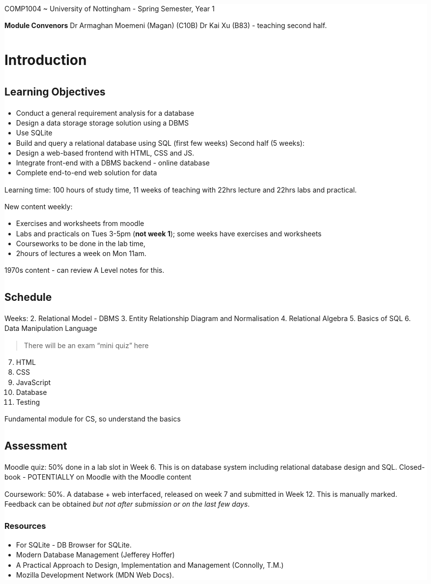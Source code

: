 COMP1004 ~ University of Nottingham - Spring Semester, Year 1

**Module Convenors**
Dr Armaghan Moemeni (Magan) (C10B)
Dr Kai Xu (B83) - teaching second half.

# Introduction

## Learning Objectives
- Conduct a general requirement analysis for a database
- Design a data storage storage solution using a DBMS
- Use SQLite
- Build and query a relational database using SQL (first few weeks)
Second half (5 weeks):
- Design a web-based frontend with HTML, CSS and JS.
- Integrate front-end with a DBMS backend - online database
- Complete end-to-end web solution for data

Learning time: 100 hours of study time, 11 weeks of teaching with 22hrs lecture and 22hrs labs and practical.

New content weekly:
- Exercises and worksheets from moodle
- Labs and practicals on Tues 3-5pm (**not week 1**); some weeks have exercises and worksheets
- Courseworks to be done in the lab time, 
- 2hours of lectures a week on Mon 11am.

1970s content - can review A Level notes for this.
## Schedule
Weeks:
2. Relational Model - DBMS
3. Entity Relationship Diagram and Normalisation
4. Relational Algebra
5. Basics of SQL
6. Data Manipulation Language
> There will be an exam “mini quiz” here
7. HTML
8. CSS
9. JavaScript
10. Database
11. Testing

Fundamental module for CS, so understand the basics

## Assessment
Moodle quiz: 50% done in a lab slot in Week 6. This is on database system including relational database design and SQL. Closed-book - POTENTIALLY on Moodle with the Moodle content

Coursework: 50%. A database + web interfaced, released on week 7 and submitted in Week 12. This is manually marked. Feedback can be obtained *but not after submission or on the last few days*.
### Resources
- For SQLite - DB Browser for SQLite.
- Modern Database Management (Jefferey Hoffer)
- A Practical Approach to Design, Implementation and Management (Connolly, T.M.)
- Mozilla Development Network (MDN Web Docs). 
